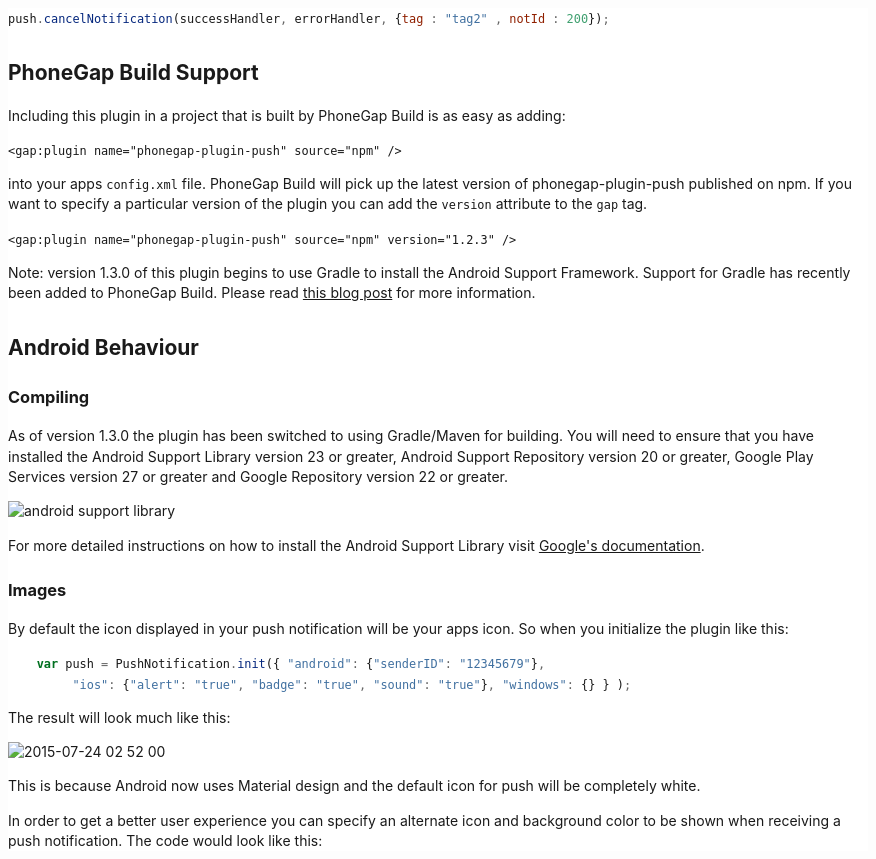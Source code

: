 ```javascript
push.cancelNotification(successHandler, errorHandler, {tag : "tag2" , notId : 200});
```

## PhoneGap Build Support

Including this plugin in a project that is built by PhoneGap Build is as easy as adding:

```
<gap:plugin name="phonegap-plugin-push" source="npm" />
```

into your apps `config.xml` file. PhoneGap Build will pick up the latest version of phonegap-plugin-push published on npm. If you want to specify a particular version of the plugin you can add the `version` attribute to the `gap` tag.

```
<gap:plugin name="phonegap-plugin-push" source="npm" version="1.2.3" />
```

Note: version 1.3.0 of this plugin begins to use Gradle to install the Android Support Framework. Support for Gradle has recently been added to PhoneGap Build. Please read [this blog post](http://phonegap.com/blog/2015/09/28/android-using-gradle/) for more information.

## Android Behaviour

### Compiling

As of version 1.3.0 the plugin has been switched to using Gradle/Maven for building. You will need to ensure that you have installed the Android Support Library version 23 or greater, Android Support Repository version 20 or greater, Google Play Services version 27 or greater and Google Repository version 22 or greater.

![android support library](https://cloud.githubusercontent.com/assets/353180/10230226/0627931e-684a-11e5-9a6b-72d72997f655.png)

For more detailed instructions on how to install the Android Support Library visit [Google's documentation](https://developer.android.com/tools/support-library/setup.html).

### Images

By default the icon displayed in your push notification will be your apps icon. So when you initialize the plugin like this:

```javascript
    var push = PushNotification.init({ "android": {"senderID": "12345679"},
         "ios": {"alert": "true", "badge": "true", "sound": "true"}, "windows": {} } );
```

The result will look much like this:

![2015-07-24 02 52 00](https://cloud.githubusercontent.com/assets/353180/8866899/2df00c3c-3190-11e5-8552-96201fb4424b.png)

This is because Android now uses Material design and the default icon for push will be completely white.

In order to get a better user experience you can specify an alternate icon and background color to be shown when receiving a push notification. The code would look like this:
